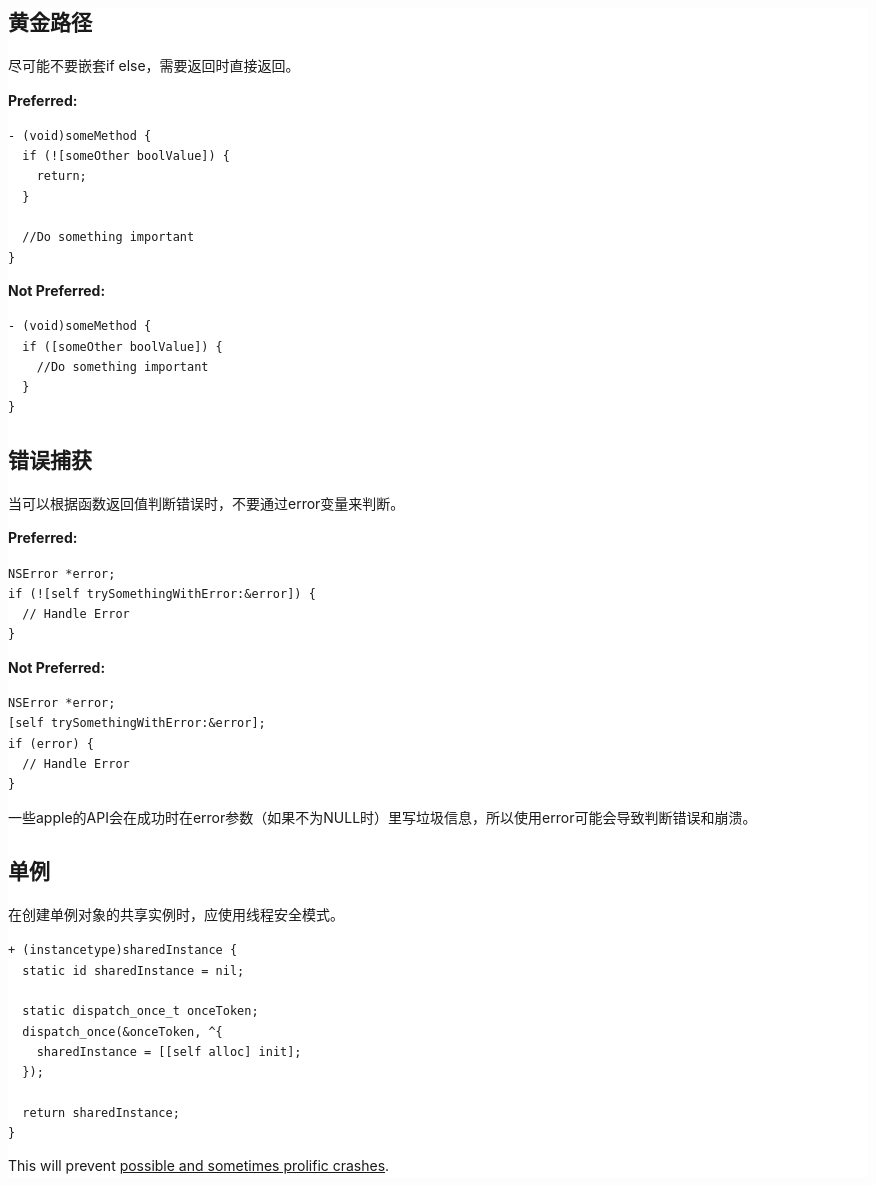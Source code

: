 ## 黄金路径

尽可能不要嵌套if else，需要返回时直接返回。

**Preferred:**

```objc
- (void)someMethod {
  if (![someOther boolValue]) {
	return;
  }

  //Do something important
}
```

**Not Preferred:**

```objc
- (void)someMethod {
  if ([someOther boolValue]) {
    //Do something important
  }
}
```

## 错误捕获

当可以根据函数返回值判断错误时，不要通过error变量来判断。

**Preferred:**
```objc
NSError *error;
if (![self trySomethingWithError:&error]) {
  // Handle Error
}
```

**Not Preferred:**
```objc
NSError *error;
[self trySomethingWithError:&error];
if (error) {
  // Handle Error
}
```

一些apple的API会在成功时在error参数（如果不为NULL时）里写垃圾信息，所以使用error可能会导致判断错误和崩溃。

## 单例

在创建单例对象的共享实例时，应使用线程安全模式。
```objc
+ (instancetype)sharedInstance {
  static id sharedInstance = nil;

  static dispatch_once_t onceToken;
  dispatch_once(&onceToken, ^{
    sharedInstance = [[self alloc] init];
  });

  return sharedInstance;
}
```
This will prevent [possible and sometimes prolific crashes](http://cocoasamurai.blogspot.com/2011/04/singletons-your-doing-them-wrong.html).

